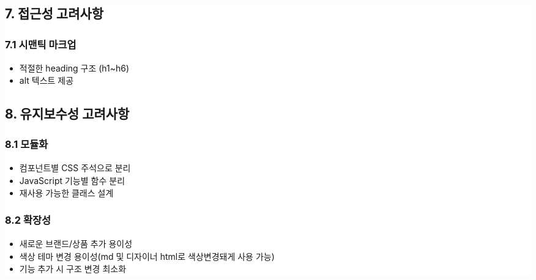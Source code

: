 ## 7. 접근성 고려사항

### 7.1 시맨틱 마크업

- 적절한 heading 구조 (h1~h6)
- alt 텍스트 제공

## 8. 유지보수성 고려사항

### 8.1 모듈화

- 컴포넌트별 CSS 주석으로 분리
- JavaScript 기능별 함수 분리
- 재사용 가능한 클래스 설계

### 8.2 확장성

- 새로운 브랜드/상품 추가 용이성
- 색상 테마 변경 용이성(md 및 디자이너 html로 색상변경돼게 사용 가능)
- 기능 추가 시 구조 변경 최소화
